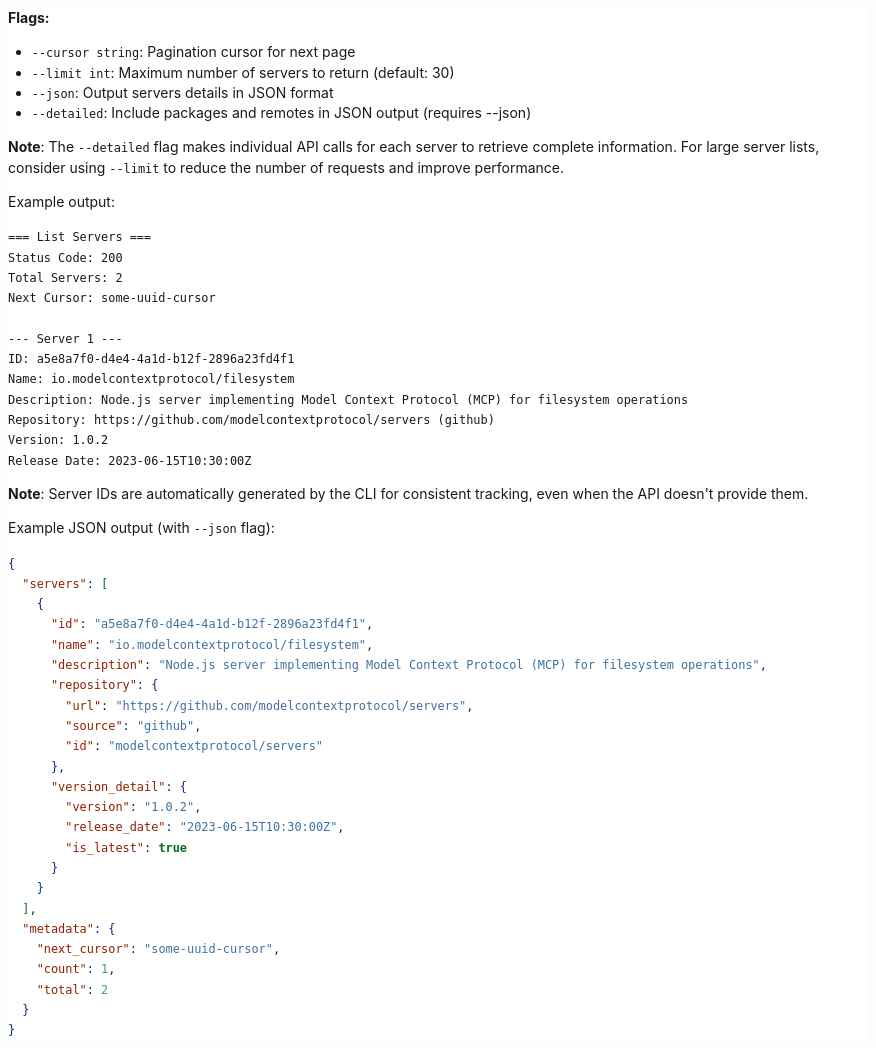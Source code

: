 **Flags:**
- `--cursor string`: Pagination cursor for next page
- `--limit int`: Maximum number of servers to return (default: 30)
- `--json`: Output servers details in JSON format
- `--detailed`: Include packages and remotes in JSON output (requires --json)

**Note**: The `--detailed` flag makes individual API calls for each server to retrieve complete information. For large server lists, consider using `--limit` to reduce the number of requests and improve performance.

Example output:
```
=== List Servers ===
Status Code: 200
Total Servers: 2
Next Cursor: some-uuid-cursor

--- Server 1 ---
ID: a5e8a7f0-d4e4-4a1d-b12f-2896a23fd4f1
Name: io.modelcontextprotocol/filesystem
Description: Node.js server implementing Model Context Protocol (MCP) for filesystem operations
Repository: https://github.com/modelcontextprotocol/servers (github)
Version: 1.0.2
Release Date: 2023-06-15T10:30:00Z
```

**Note**: Server IDs are automatically generated by the CLI for consistent tracking, even when the API doesn't provide them.

Example JSON output (with `--json` flag):
```json
{
  "servers": [
    {
      "id": "a5e8a7f0-d4e4-4a1d-b12f-2896a23fd4f1",
      "name": "io.modelcontextprotocol/filesystem",
      "description": "Node.js server implementing Model Context Protocol (MCP) for filesystem operations",
      "repository": {
        "url": "https://github.com/modelcontextprotocol/servers",
        "source": "github",
        "id": "modelcontextprotocol/servers"
      },
      "version_detail": {
        "version": "1.0.2",
        "release_date": "2023-06-15T10:30:00Z",
        "is_latest": true
      }
    }
  ],
  "metadata": {
    "next_cursor": "some-uuid-cursor",
    "count": 1,
    "total": 2
  }
}
```
